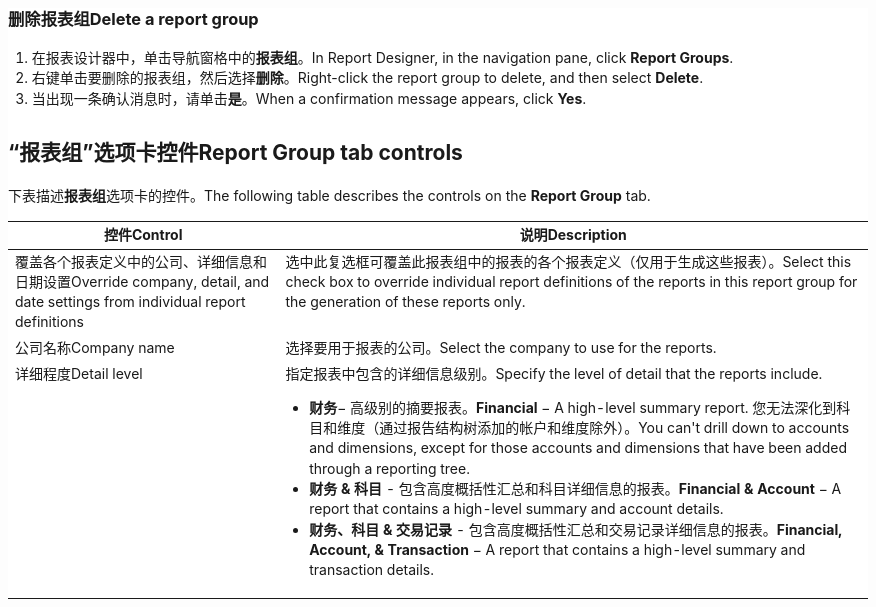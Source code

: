 ### <a name="delete-a-report-group"></a><span data-ttu-id="238ac-145">删除报表组</span><span class="sxs-lookup"><span data-stu-id="238ac-145">Delete a report group</span></span>

1. <span data-ttu-id="238ac-146">在报表设计器中，单击导航窗格中的**报表组**。</span><span class="sxs-lookup"><span data-stu-id="238ac-146">In Report Designer, in the navigation pane, click **Report Groups**.</span></span>
2. <span data-ttu-id="238ac-147">右键单击要删除的报表组，然后选择**删除**。</span><span class="sxs-lookup"><span data-stu-id="238ac-147">Right-click the report group to delete, and then select **Delete**.</span></span>
3. <span data-ttu-id="238ac-148">当出现一条确认消息时，请单击**是**。</span><span class="sxs-lookup"><span data-stu-id="238ac-148">When a confirmation message appears, click **Yes**.</span></span>

## <a name="report-group-tab-controls"></a><span data-ttu-id="238ac-149">“报表组”选项卡控件</span><span class="sxs-lookup"><span data-stu-id="238ac-149">Report Group tab controls</span></span>
<span data-ttu-id="238ac-150">下表描述**报表组**选项卡的控件。</span><span class="sxs-lookup"><span data-stu-id="238ac-150">The following table describes the controls on the **Report Group** tab.</span></span>

<table>
<thead>
<tr>
<th><span data-ttu-id="238ac-151">控件</span><span class="sxs-lookup"><span data-stu-id="238ac-151">Control</span></span></th>
<th><span data-ttu-id="238ac-152">说明</span><span class="sxs-lookup"><span data-stu-id="238ac-152">Description</span></span></th>
</tr>
</thead>
<tbody>
<tr>
<td><span data-ttu-id="238ac-153">覆盖各个报表定义中的公司、详细信息和日期设置</span><span class="sxs-lookup"><span data-stu-id="238ac-153">Override company, detail, and date settings from individual report definitions</span></span></td>
<td><span data-ttu-id="238ac-154">选中此复选框可覆盖此报表组中的报表的各个报表定义（仅用于生成这些报表）。</span><span class="sxs-lookup"><span data-stu-id="238ac-154">Select this check box to override individual report definitions of the reports in this report group for the generation of these reports only.</span></span></td>
</tr>
<tr>
<td><span data-ttu-id="238ac-155">公司名称</span><span class="sxs-lookup"><span data-stu-id="238ac-155">Company name</span></span></td>
<td><span data-ttu-id="238ac-156">选择要用于报表的公司。</span><span class="sxs-lookup"><span data-stu-id="238ac-156">Select the company to use for the reports.</span></span></td>
</tr>
<tr>
<td><span data-ttu-id="238ac-157">详细程度</span><span class="sxs-lookup"><span data-stu-id="238ac-157">Detail level</span></span></td>
<td><span data-ttu-id="238ac-158">指定报表中包含的详细信息级别。</span><span class="sxs-lookup"><span data-stu-id="238ac-158">Specify the level of detail that the reports include.</span></span>
<ul>
<li><span data-ttu-id="238ac-159"><strong>财务</strong>− 高级别的摘要报表。</span><span class="sxs-lookup"><span data-stu-id="238ac-159"><strong>Financial</strong> − A high-level summary report.</span></span> <span data-ttu-id="238ac-160">您无法深化到科目和维度（通过报告结构树添加的帐户和维度除外）。</span><span class="sxs-lookup"><span data-stu-id="238ac-160">You can&#39;t drill down to accounts and dimensions, except for those accounts and dimensions that have been added through a reporting tree.</span></span></li>
<li><span data-ttu-id="238ac-161"><strong>财务 &amp; 科目</strong> - 包含高度概括性汇总和科目详细信息的报表。</span><span class="sxs-lookup"><span data-stu-id="238ac-161"><strong>Financial &amp; Account</strong> − A report that contains a high-level summary and account details.</span></span></li>
<li><span data-ttu-id="238ac-162"><strong>财务、科目 &amp; 交易记录</strong> - 包含高度概括性汇总和交易记录详细信息的报表。</span><span class="sxs-lookup"><span data-stu-id="238ac-162"><strong>Financial, Account, &amp; Transaction</strong> − A report that contains a high-level summary and transaction details.</span></span></li>
</ul></td>
</tr>
<tr>